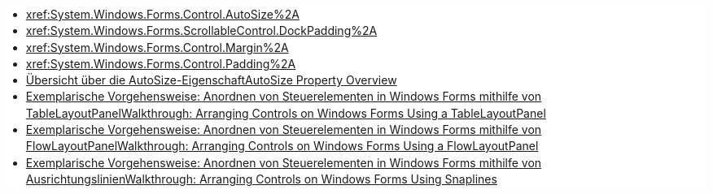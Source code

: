 - <xref:System.Windows.Forms.Control.AutoSize%2A>
- <xref:System.Windows.Forms.ScrollableControl.DockPadding%2A>
- <xref:System.Windows.Forms.Control.Margin%2A>
- <xref:System.Windows.Forms.Control.Padding%2A>
- [<span data-ttu-id="9aa5c-206">Übersicht über die AutoSize-Eigenschaft</span><span class="sxs-lookup"><span data-stu-id="9aa5c-206">AutoSize Property Overview</span></span>](autosize-property-overview.md)
- [<span data-ttu-id="9aa5c-207">Exemplarische Vorgehensweise: Anordnen von Steuerelementen in Windows Forms mithilfe von TableLayoutPanel</span><span class="sxs-lookup"><span data-stu-id="9aa5c-207">Walkthrough: Arranging Controls on Windows Forms Using a TableLayoutPanel</span></span>](walkthrough-arranging-controls-on-windows-forms-using-a-tablelayoutpanel.md)
- [<span data-ttu-id="9aa5c-208">Exemplarische Vorgehensweise: Anordnen von Steuerelementen in Windows Forms mithilfe von FlowLayoutPanel</span><span class="sxs-lookup"><span data-stu-id="9aa5c-208">Walkthrough: Arranging Controls on Windows Forms Using a FlowLayoutPanel</span></span>](walkthrough-arranging-controls-on-windows-forms-using-a-flowlayoutpanel.md)
- [<span data-ttu-id="9aa5c-209">Exemplarische Vorgehensweise: Anordnen von Steuerelementen in Windows Forms mithilfe von Ausrichtungslinien</span><span class="sxs-lookup"><span data-stu-id="9aa5c-209">Walkthrough: Arranging Controls on Windows Forms Using Snaplines</span></span>](walkthrough-arranging-controls-on-windows-forms-using-snaplines.md)
